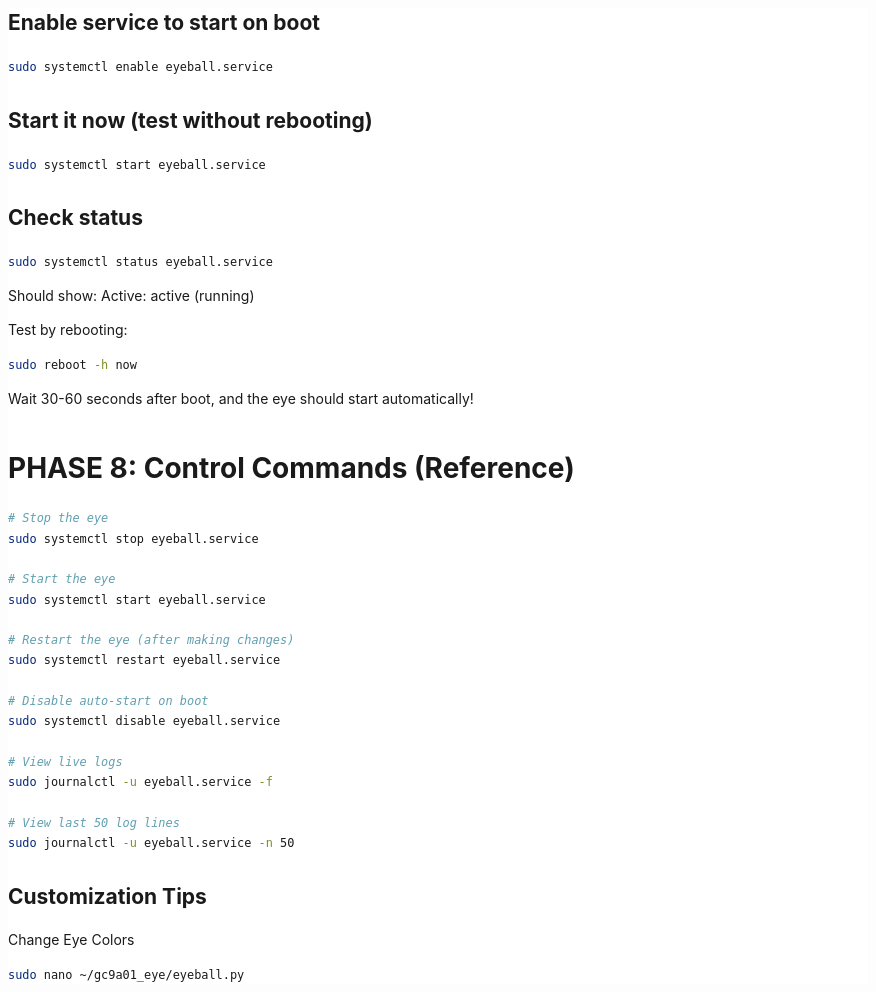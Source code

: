 
## Enable service to start on boot
```bash
sudo systemctl enable eyeball.service
```

## Start it now (test without rebooting)
```bash
sudo systemctl start eyeball.service
```

## Check status
```bash
sudo systemctl status eyeball.service
```
Should show: Active: active (running)

Test by rebooting:
```bash
sudo reboot -h now
```

Wait 30-60 seconds after boot, and the eye should start automatically!

# PHASE 8: Control Commands (Reference)
```bash
# Stop the eye
sudo systemctl stop eyeball.service

# Start the eye
sudo systemctl start eyeball.service

# Restart the eye (after making changes)
sudo systemctl restart eyeball.service

# Disable auto-start on boot
sudo systemctl disable eyeball.service

# View live logs
sudo journalctl -u eyeball.service -f

# View last 50 log lines
sudo journalctl -u eyeball.service -n 50
```

## Customization Tips
Change Eye Colors
```bash
sudo nano ~/gc9a01_eye/eyeball.py
```
